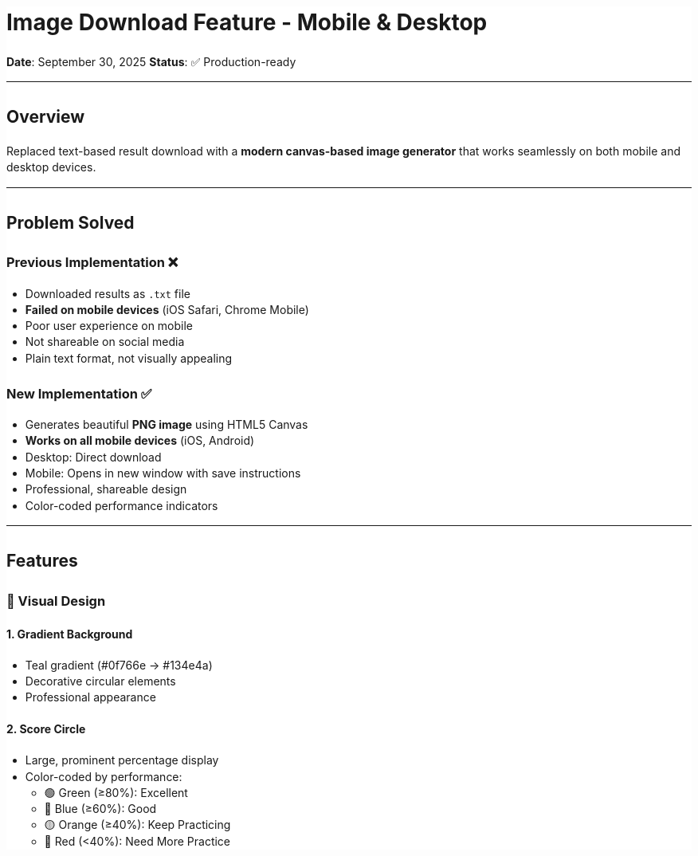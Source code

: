 # Image Download Feature - Mobile & Desktop

**Date**: September 30, 2025
**Status**: ✅ Production-ready

---

## Overview

Replaced text-based result download with a **modern canvas-based image generator** that works seamlessly on both mobile and desktop devices.

---

## Problem Solved

### Previous Implementation ❌

- Downloaded results as `.txt` file
- **Failed on mobile devices** (iOS Safari, Chrome Mobile)
- Poor user experience on mobile
- Not shareable on social media
- Plain text format, not visually appealing

### New Implementation ✅

- Generates beautiful **PNG image** using HTML5 Canvas
- **Works on all mobile devices** (iOS, Android)
- Desktop: Direct download
- Mobile: Opens in new window with save instructions
- Professional, shareable design
- Color-coded performance indicators

---

## Features

### 🎨 Visual Design

#### 1. **Gradient Background**

- Teal gradient (#0f766e → #134e4a)
- Decorative circular elements
- Professional appearance

#### 2. **Score Circle**

- Large, prominent percentage display
- Color-coded by performance:
  - 🟢 Green (≥80%): Excellent
  - 🔵 Blue (≥60%): Good
  - 🟡 Orange (≥40%): Keep Practicing
  - 🔴 Red (<40%): Need More Practice
